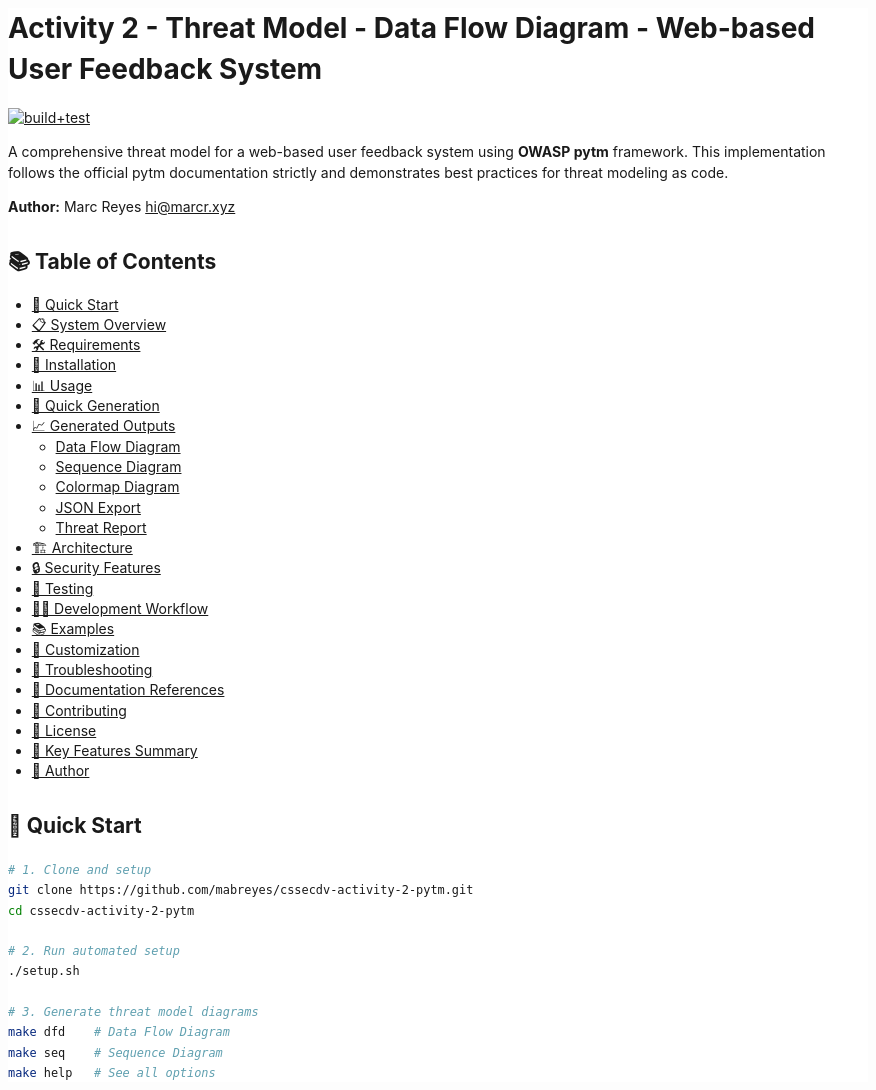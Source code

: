 # Activity 2 - Threat Model - Data Flow Diagram - Web-based User Feedback System

[![build+test](https://github.com/izar/pytm/workflows/build%2Btest/badge.svg)](https://github.com/OWASP/pytm)

A comprehensive threat model for a web-based user feedback system using **OWASP pytm** framework. This implementation follows the official pytm documentation strictly and demonstrates best practices for threat modeling as code.

**Author:** Marc Reyes <hi@marcr.xyz>

## 📚 Table of Contents

- [🎯 Quick Start](#-quick-start)
- [📋 System Overview](#-system-overview)
- [🛠️ Requirements](#️-requirements)
- [🚀 Installation](#-installation)
- [📊 Usage](#-usage)
- [🎨 Quick Generation](#-quick-generation)
- [📈 Generated Outputs](#-generated-outputs)
  - [Data Flow Diagram](#data-flow-diagram)
  - [Sequence Diagram](#sequence-diagram)
  - [Colormap Diagram](#colormap-diagram)
  - [JSON Export](#json-export)
  - [Threat Report](#threat-report)
- [🏗️ Architecture](#️-architecture)
- [🔒 Security Features](#-security-features)
- [🧪 Testing](#-testing)
- [👨‍💻 Development Workflow](#-development-workflow)
- [📚 Examples](#-examples)
- [🔧 Customization](#-customization)
- [🐛 Troubleshooting](#-troubleshooting)
- [📖 Documentation References](#-documentation-references)
- [🤝 Contributing](#-contributing)
- [📄 License](#-license)
- [🎯 Key Features Summary](#-key-features-summary)
- [👤 Author](#-author)

## 🎯 Quick Start

```bash
# 1. Clone and setup
git clone https://github.com/mabreyes/cssecdv-activity-2-pytm.git
cd cssecdv-activity-2-pytm

# 2. Run automated setup
./setup.sh

# 3. Generate threat model diagrams
make dfd    # Data Flow Diagram
make seq    # Sequence Diagram
make help   # See all options
```
